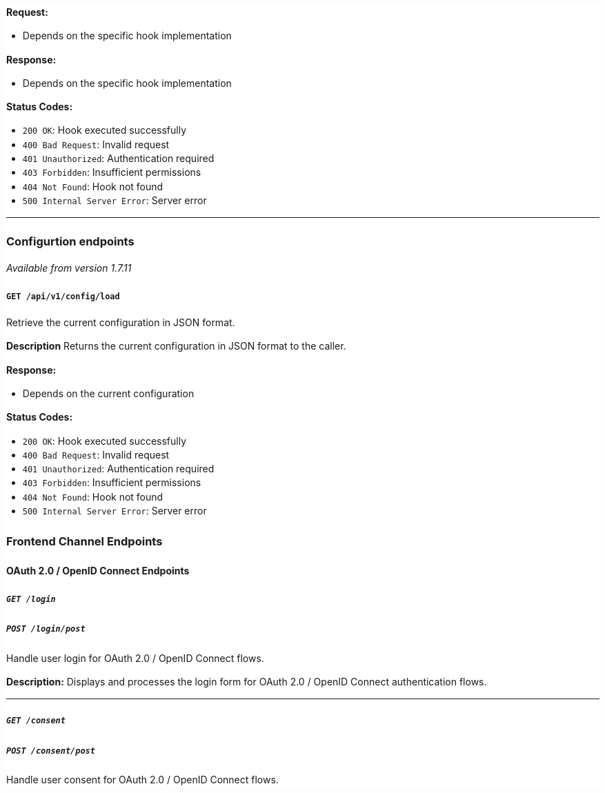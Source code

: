 **Request:**
- Depends on the specific hook implementation

**Response:**
- Depends on the specific hook implementation

**Status Codes:**
- `200 OK`: Hook executed successfully
- `400 Bad Request`: Invalid request
- `401 Unauthorized`: Authentication required
- `403 Forbidden`: Insufficient permissions
- `404 Not Found`: Hook not found
- `500 Internal Server Error`: Server error

---

### Configurtion endpoints
_Available from version 1.7.11_

#### `GET /api/v1/config/load`

Retrieve the current configuration in JSON format.

**Description** Returns the current configuration in JSON format to the caller.

**Response:**
- Depends on the current configuration

**Status Codes:**
- `200 OK`: Hook executed successfully
- `400 Bad Request`: Invalid request
- `401 Unauthorized`: Authentication required
- `403 Forbidden`: Insufficient permissions
- `404 Not Found`: Hook not found
- `500 Internal Server Error`: Server error

### Frontend Channel Endpoints

#### OAuth 2.0 / OpenID Connect Endpoints

##### `GET /login`
##### `POST /login/post`

Handle user login for OAuth 2.0 / OpenID Connect flows.

**Description:** Displays and processes the login form for OAuth 2.0 / OpenID Connect authentication flows.

---

##### `GET /consent`
##### `POST /consent/post`

Handle user consent for OAuth 2.0 / OpenID Connect flows.
